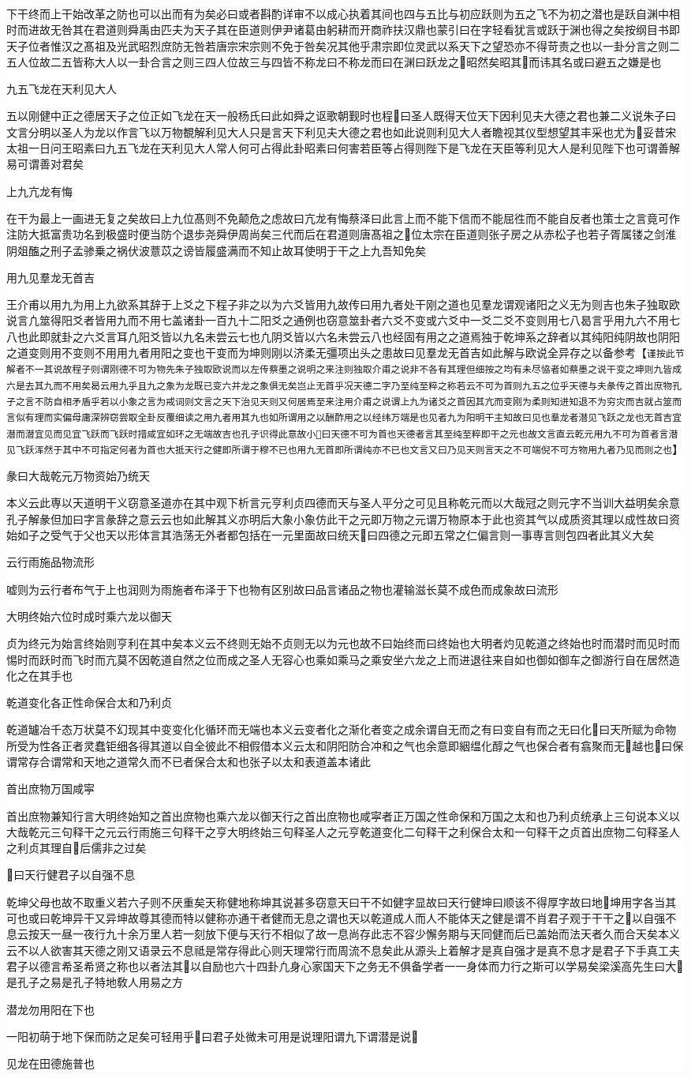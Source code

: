 下干终而上干始改革之防也可以出而有为矣必曰或者斟酌详审不以成心执着其间也四与五比与初应跃则为五之飞不为初之潜也是跃自渊中相时而进故无咎其在君道则舜禹由匹夫为天子其在臣道则伊尹诸葛由躬耕而开商祚扶汉鼎也蒙引曰在字轻看犹言或跃于渊也得之矣按纲目书即天子位者惟汉之髙祖及光武昭烈庶防无咎若唐宗宋宗则不免于咎矣况其他乎肃宗即位灵武以系天下之望恐亦不得苛责之也以一卦分言之则二五人位故二五皆称大人以一卦合言之则三四人位故三与四皆不称龙曰不称龙而曰在渊曰跃龙之昭然矣昭其而讳其名或曰避五之嫌是也  

九五飞龙在天利见大人  

五以刚健中正之德居天子之位正如飞龙在天一般杨氏曰此如舜之讴歌朝觐时也程曰圣人既得天位天下因利见夫大德之君也兼二义说朱子曰文言分明以圣人为龙以作言飞以万物覩解利见大人只是言天下利见夫大德之君也如此说则利见大人者瞻视其仪型想望其丰采也尤为妥昔宋太祖一日问王昭素曰九五飞龙在天利见大人常人何可占得此卦昭素曰何害若臣等占得则陛下是飞龙在天臣等利见大人是利见陛下也可谓善解易可谓善对君矣  

上九亢龙有悔  

在干为最上一画进无复之矣故曰上九位髙则不免颠危之虑故曰亢龙有悔蔡泽曰此言上而不能下信而不能屈徃而不能自反者也策士之言竟可作注防大抵富贵功名到极盛时便当防个退歩尧舜伊周尚矣三代而后在君道则唐髙祖之位太宗在臣道则张子房之从赤松子也若子胥属镂之剑淮阴爼醢之刑子孟骖乗之祸伏波薏苡之谤皆履盛满而不知止故耳使明于干之上九吾知免矣  

用九见羣龙无首吉  

王介甫以用九为用上九欲系其辞于上爻之下程子非之以为六爻皆用九故传曰用九者处干刚之道也见羣龙谓观诸阳之义无为则吉也朱子独取欧说言凢筮得阳爻者皆用九而不用七盖诸卦一百九十二阳爻之通例也窃意筮卦者六爻不变或六爻中一爻二爻不变则用七八曷言乎用九六不用七八也此即就卦之六爻言耳凢阳爻皆以九名未尝云七也凢阴爻皆以六名未尝云八也经固有用之之道焉独于乾坤系之辞者以其纯阳纯阴故也阴阳之道变则用不变则不用用九者用阳之变也干变而为坤则刚以济柔无彊项出头之患故曰见羣龙无首吉如此解与欧说全异存之以备参考【`谨按此节解者不一其说故程子则谓刚德不可为物先朱子独取欧说而以左传蔡墨之说明之来注则独取介甫之说非不各有其理但细按之均有未尽恊者如蔡墨之说干变之坤则九皆成六是去其九而不用矣曷云用九乎且九之象为龙既已变六并龙之象俱无矣岂止无首乎况天德二字乃至纯至粹之称若云不可为首则九五之位乎天德与夫彖传之首出庶物孔子之言不防自相矛盾乎若以小象之言为戒词则文言之天下治见天则又何居焉至来注用介甫之说谓上九为诸爻之首因其亢而变刚为柔则知进知退不为穷灾而吉就占筮而言似有理而实偏母庸深辨窃尝取全卦反覆细读之用九者用其九也如所谓用之以酬酢用之以经纬万端是也见者九为阳明干主知故曰见也羣龙者潜见飞跃之龙也无首吉宜潜而潜宜见而见宜飞跃而飞跃时措咸宜如环之无端故吉也孔子识得此意故小曰天德不可为首也天德者言其至纯至粹即干之元也故文言直云乾元用九不可为首者言潜见飞跃浑然于其中不可指定何者为首也大抵天行之健即所谓于穆不已也用九无首即所谓纯亦不已也文言又曰乃见天则言天之不可端倪不可方物用九者乃见而则之也`】  

彖曰大哉乾元万物资始乃统天  

本义云此専以天道明干义窃意圣道亦在其中观下析言元亨利贞四德而天与圣人平分之可见且称乾元而以大哉冠之则元字不当训大益明矣余意孔子解彖但加曰字言彖辞之意云云也如此解其义亦明后大象小象仿此干之元即万物之元谓万物原本于此也资其气以成质资其理以成性故曰资始如子之受气于父也天以形体言其浩荡无外者都包括在一元里面故曰统天曰四德之元即五常之仁偏言则一事専言则包四者此其义大矣  

云行雨施品物流形  

嘘则为云行者布气于上也润则为雨施者布泽于下也物有区别故曰品言诸品之物也灌输滋长莫不成色而成象故曰流形  

大明终始六位时成时乘六龙以御天  

贞为终元为始言终始则亨利在其中矣本义云不终则无始不贞则无以为元也故不曰始终而曰终始也大明者灼见乾道之终始也时而潜时而见时而惕时而跃时而飞时而亢莫不因乾道自然之位而成之圣人无容心也乘如乘马之乘安坐六龙之上而进退往来自如也御如御车之御游行自在居然造化之在其手也  

乾道变化各正性命保合太和乃利贞  

乾道罏冶千态万状莫不幻现其中变变化化循环而无端也本义云变者化之渐化者变之成余谓自无而之有曰变自有而之无曰化曰天所赋为命物所受为性各正者灵蠢钜细各得其道以自全彼此不相假借本义云太和阴阳防合冲和之气也余意即絪缊化醇之气也保合者有翕聚而无越也曰保谓常存合谓常和天地之道常久而不已者保合太和也张子以太和表道盖本诸此  

首出庶物万国咸寜  

首出庶物兼知行言大明终始知之首出庶物也乘六龙以御天行之首出庶物也咸寜者正万国之性命保和万国之太和也乃利贞统承上三句说本义以大哉乾元三句释干之元云行雨施三句释干之亨大明终始三句释圣人之元亨乾道变化二句释干之利保合太和一句释干之贞首出庶物二句释圣人之利贞其理自后儒非之过矣  

曰天行健君子以自强不息  

乾坤父母也故不取重义若六子则不厌重矣天称健地称坤其说甚多窃意天曰干不如健字显故曰天行健坤曰顺该不得厚字故曰地坤用字各当其可也或曰乾坤异干又异坤故尊其德而特以健称亦通干者健而无息之谓也天以乾道成人而人不能体天之健是谓不肖君子观于干干之以自强不息云按天一昼一夜行九十余万里人若一刻放下便与天行不相似了故一息尚存此志不容少懈务期与天同健而后已盖始而法天者久而合天矣本义云不以人欲害其天德之刚又语录云不息祗是常存得此心则天理常行而周流不息矣此从源头上着解才是真自强才是真不息才是君子下手真工夫君子以德言希圣希贤之称也以者法其以自励也六十四卦凢身心家国天下之务无不俱备学者一一身体而力行之斯可以学易矣梁溪高先生曰大是孔子之易是孔子特地敎人用易之方  

潜龙勿用阳在下也  

一阳初萌于地下保而防之足矣可轻用乎曰君子处微未可用是说理阳谓九下谓潜是说  

见龙在田德施普也  
